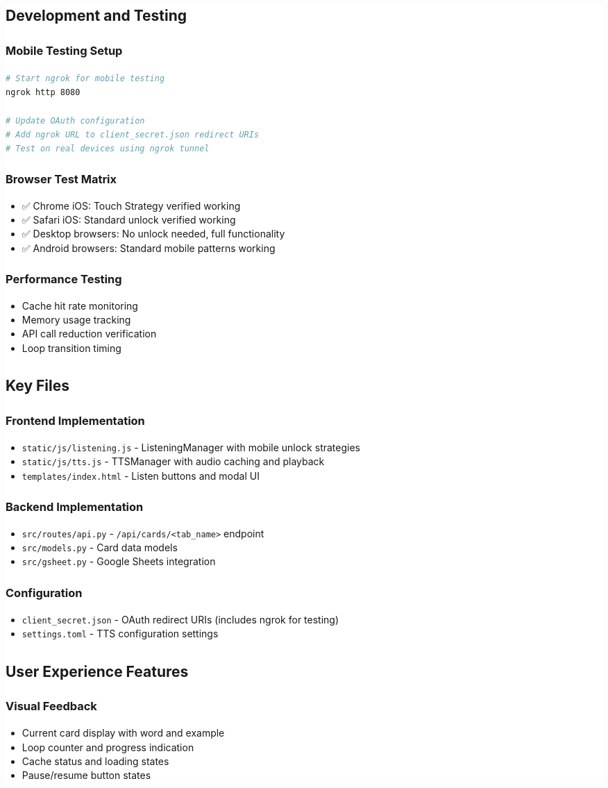 ## Development and Testing

### Mobile Testing Setup
```bash
# Start ngrok for mobile testing
ngrok http 8080

# Update OAuth configuration
# Add ngrok URL to client_secret.json redirect URIs
# Test on real devices using ngrok tunnel
```

### Browser Test Matrix
- ✅ Chrome iOS: Touch Strategy verified working
- ✅ Safari iOS: Standard unlock verified working
- ✅ Desktop browsers: No unlock needed, full functionality
- ✅ Android browsers: Standard mobile patterns working

### Performance Testing
- Cache hit rate monitoring
- Memory usage tracking
- API call reduction verification
- Loop transition timing

## Key Files

### Frontend Implementation
- `static/js/listening.js` - ListeningManager with mobile unlock strategies
- `static/js/tts.js` - TTSManager with audio caching and playback
- `templates/index.html` - Listen buttons and modal UI

### Backend Implementation
- `src/routes/api.py` - `/api/cards/<tab_name>` endpoint
- `src/models.py` - Card data models
- `src/gsheet.py` - Google Sheets integration

### Configuration
- `client_secret.json` - OAuth redirect URIs (includes ngrok for testing)
- `settings.toml` - TTS configuration settings

## User Experience Features

### Visual Feedback
- Current card display with word and example
- Loop counter and progress indication
- Cache status and loading states
- Pause/resume button states
